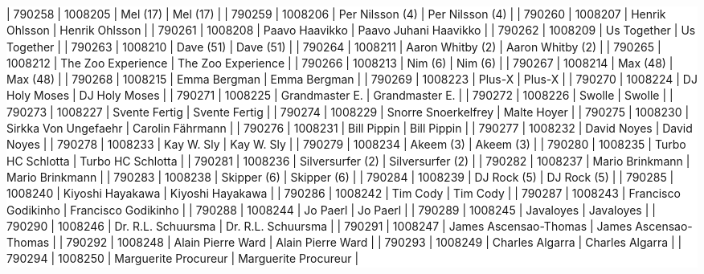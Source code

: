| 790258 | 1008205 | Mel (17) | Mel (17) |
| 790259 | 1008206 | Per Nilsson (4) | Per Nilsson (4) |
| 790260 | 1008207 | Henrik Ohlsson | Henrik Ohlsson |
| 790261 | 1008208 | Paavo Haavikko | Paavo Juhani Haavikko |
| 790262 | 1008209 | Us Together | Us Together |
| 790263 | 1008210 | Dave (51) | Dave (51) |
| 790264 | 1008211 | Aaron Whitby (2) | Aaron Whitby (2) |
| 790265 | 1008212 | The Zoo Experience | The Zoo Experience |
| 790266 | 1008213 | Nim (6) | Nim (6) |
| 790267 | 1008214 | Max (48) | Max (48) |
| 790268 | 1008215 | Emma Bergman | Emma Bergman |
| 790269 | 1008223 | Plus-X | Plus-X |
| 790270 | 1008224 | DJ Holy Moses | DJ Holy Moses |
| 790271 | 1008225 | Grandmaster E. | Grandmaster E. |
| 790272 | 1008226 | Swolle | Swolle |
| 790273 | 1008227 | Svente Fertig | Svente Fertig |
| 790274 | 1008229 | Snorre Snoerkelfrey | Malte Hoyer |
| 790275 | 1008230 | Sirkka Von Ungefaehr | Carolin Fährmann |
| 790276 | 1008231 | Bill Pippin | Bill Pippin |
| 790277 | 1008232 | David Noyes | David Noyes |
| 790278 | 1008233 | Kay W. Sly | Kay W. Sly |
| 790279 | 1008234 | Akeem (3) | Akeem (3) |
| 790280 | 1008235 | Turbo HC Schlotta | Turbo HC Schlotta |
| 790281 | 1008236 | Silversurfer (2) | Silversurfer (2) |
| 790282 | 1008237 | Mario Brinkmann | Mario Brinkmann |
| 790283 | 1008238 | Skipper (6) | Skipper (6) |
| 790284 | 1008239 | DJ Rock (5) | DJ Rock (5) |
| 790285 | 1008240 | Kiyoshi Hayakawa | Kiyoshi Hayakawa |
| 790286 | 1008242 | Tim Cody | Tim Cody |
| 790287 | 1008243 | Francisco Godikinho | Francisco Godikinho |
| 790288 | 1008244 | Jo Paerl | Jo Paerl |
| 790289 | 1008245 | Javaloyes | Javaloyes |
| 790290 | 1008246 | Dr. R.L. Schuursma | Dr. R.L. Schuursma |
| 790291 | 1008247 | James Ascensao-Thomas | James Ascensao-Thomas |
| 790292 | 1008248 | Alain Pierre Ward | Alain Pierre Ward |
| 790293 | 1008249 | Charles Algarra | Charles Algarra |
| 790294 | 1008250 | Marguerite Procureur | Marguerite Procureur |